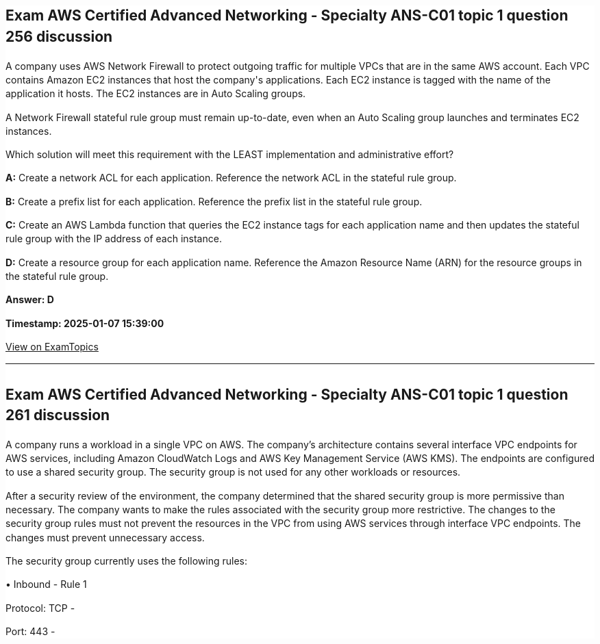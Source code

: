 ## Exam AWS Certified Advanced Networking - Specialty ANS-C01 topic 1 question 256 discussion

A company uses AWS Network Firewall to protect outgoing traffic for multiple VPCs that are in the same AWS account. Each VPC contains Amazon EC2 instances that host the company's applications. Each EC2 instance is tagged with the name of the application it hosts. The EC2 instances are in Auto Scaling groups.

A Network Firewall stateful rule group must remain up-to-date, even when an Auto Scaling group launches and terminates EC2 instances.

Which solution will meet this requirement with the LEAST implementation and administrative effort?

**A:** Create a network ACL for each application. Reference the network ACL in the stateful rule group.

**B:** Create a prefix list for each application. Reference the prefix list in the stateful rule group.

**C:** Create an AWS Lambda function that queries the EC2 instance tags for each application name and then updates the stateful rule group with the IP address of each instance.

**D:** Create a resource group for each application name. Reference the Amazon Resource Name (ARN) for the resource groups in the stateful rule group.



**Answer: D**

**Timestamp: 2025-01-07 15:39:00**

[View on ExamTopics](https://www.examtopics.com/discussions/amazon/view/154065-exam-aws-certified-advanced-networking-specialty-ans-c01/)

----------------------------------------

## Exam AWS Certified Advanced Networking - Specialty ANS-C01 topic 1 question 261 discussion

A company runs a workload in a single VPC on AWS. The company’s architecture contains several interface VPC endpoints for AWS services, including Amazon CloudWatch Logs and AWS Key Management Service (AWS KMS). The endpoints are configured to use a shared security group. The security group is not used for any other workloads or resources.

After a security review of the environment, the company determined that the shared security group is more permissive than necessary. The company wants to make the rules associated with the security group more restrictive. The changes to the security group rules must not prevent the resources in the VPC from using AWS services through interface VPC endpoints. The changes must prevent unnecessary access.

The security group currently uses the following rules:

• Inbound - Rule 1

Protocol: TCP -

Port: 443 -
